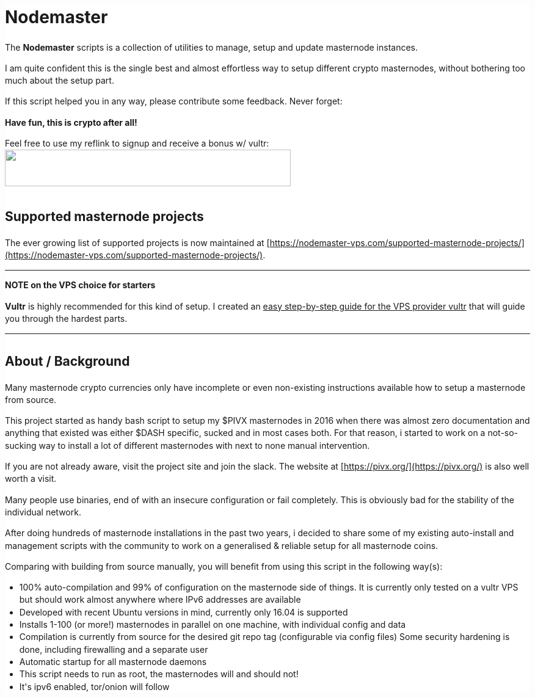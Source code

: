 # Nodemaster

The **Nodemaster** scripts is a collection of utilities to manage, setup and update masternode instances.

I am quite confident this is the single best and almost effortless way to setup different crypto masternodes, without bothering too much about the setup part.

If this script helped you in any way, please contribute some feedback. Never forget:

**Have fun, this is crypto after all!**

Feel free to use my reflink to signup and receive a bonus w/ vultr:
<a href="https://www.vultr.com/?ref=6903922"><img src="https://www.vultr.com/media/banner_2.png" width="468" height="60"></a>

## Supported masternode projects

The ever growing list of supported projects is now maintained at [https://nodemaster-vps.com/supported-masternode-projects/](https://nodemaster-vps.com/supported-masternode-projects/).

---

**NOTE on the VPS choice for starters**

**Vultr** is highly recommended for this kind of setup. I created an [easy step-by-step guide for the VPS provider vultr](/docs/masternode_vps.md) that will guide you through the hardest parts.

---

## About / Background

Many masternode crypto currencies only have incomplete or even non-existing instructions available how to setup a masternode from source.

This project started as handy bash script to setup my $PIVX masternodes in 2016 when there was almost zero documentation and anything that existed was either $DASH specific, sucked and in most cases both. For that reason, i started to work on a not-so-sucking way to install a lot of different masternodes with next to none manual intervention.

If you are not already aware, visit the project site and join the slack. The website at [https://pivx.org/](https://pivx.org/) is also well worth a visit.

Many people use binaries, end of with an insecure configuration or fail completely. This is obviously bad for the stability of the individual network.

After doing hundreds of masternode installations in the past two years, i decided to share some of my existing auto-install and management scripts with the community to work on a generalised & reliable setup for all masternode coins.

Comparing with building from source manually, you will benefit from using this script in the following way(s):

* 100% auto-compilation and 99% of configuration on the masternode side of things. It is currently only tested on a vultr VPS but should work almost anywhere where IPv6 addresses are available
* Developed with recent Ubuntu versions in mind, currently only 16.04 is supported
* Installs 1-100 (or more!) masternodes in parallel on one machine, with individual config and data
* Compilation is currently from source for the desired git repo tag (configurable via config files)
  Some security hardening is done, including firewalling and a separate user
* Automatic startup for all masternode daemons
* This script needs to run as root, the masternodes will and should not!
* It's ipv6 enabled, tor/onion will follow
